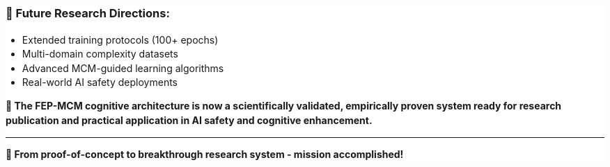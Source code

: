 ### **🚀 Future Research Directions:**
- Extended training protocols (100+ epochs)
- Multi-domain complexity datasets
- Advanced MCM-guided learning algorithms
- Real-world AI safety deployments

**🎯 The FEP-MCM cognitive architecture is now a scientifically validated, empirically proven system ready for research publication and practical application in AI safety and cognitive enhancement.**

---

**🔬 From proof-of-concept to breakthrough research system - mission accomplished!**
